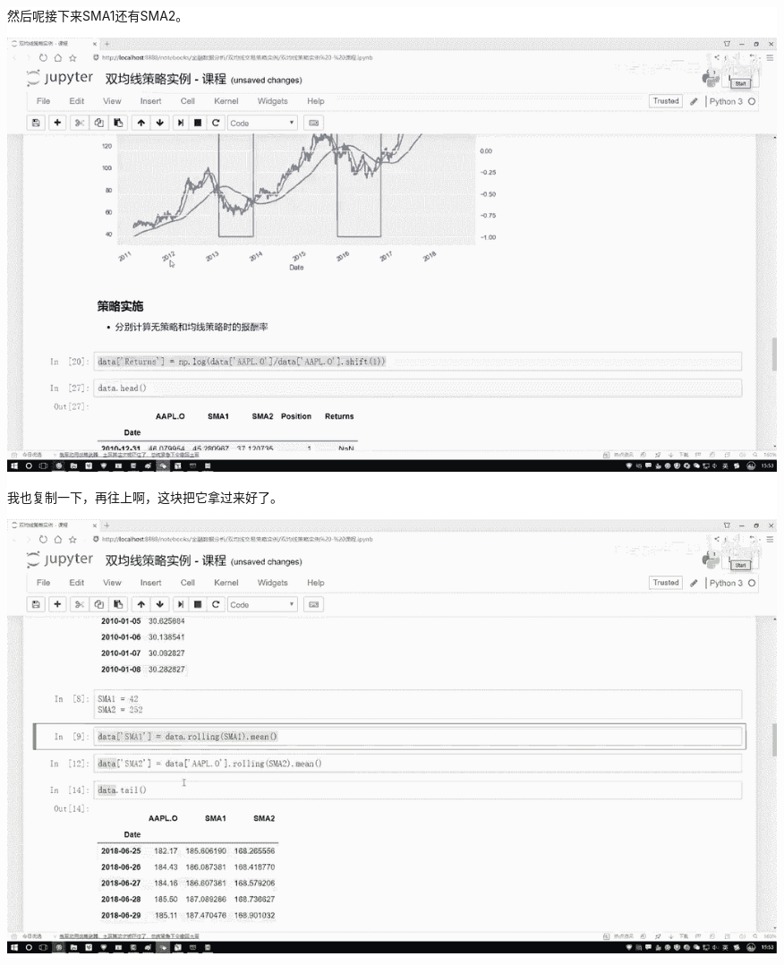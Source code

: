 然后呢接下来SMA1还有SMA2。

![](img/4de3fc311c5a9abba2493f5e7d32f068_44.png)

我也复制一下，再往上啊，这块把它拿过来好了。

![](img/4de3fc311c5a9abba2493f5e7d32f068_46.png)
